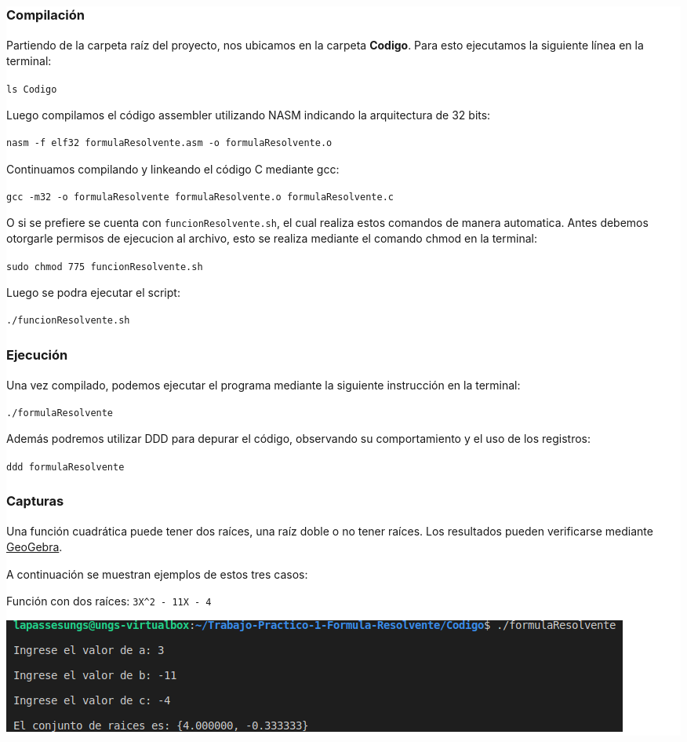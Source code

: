 ### Compilación

Partiendo de la carpeta raíz del proyecto, nos ubicamos en la carpeta **Codigo**.
Para esto ejecutamos la siguiente línea en la terminal: 
```
ls Codigo
```

Luego compilamos el código assembler utilizando NASM indicando la arquitectura de 32 bits: 
```
nasm -f elf32 formulaResolvente.asm -o formulaResolvente.o
```

Continuamos compilando y linkeando el código C mediante gcc: 
```
gcc -m32 -o formulaResolvente formulaResolvente.o formulaResolvente.c
```

O si se prefiere se cuenta con `funcionResolvente.sh`, el cual realiza estos comandos de manera automatica.
Antes debemos otorgarle permisos de ejecucion al archivo, esto se realiza mediante el comando chmod en la terminal:
```
sudo chmod 775 funcionResolvente.sh
```
Luego se podra ejecutar el script:
```
./funcionResolvente.sh
```

### Ejecución
Una vez compilado, podemos ejecutar el programa mediante la siguiente instrucción en la terminal: 
```
./formulaResolvente
```

Además podremos utilizar DDD para depurar el código, observando su comportamiento y el uso de los registros: 
```
ddd formulaResolvente
``` 

### Capturas
Una función cuadrática puede tener dos raíces, una raíz doble o no tener raíces.
Los resultados pueden verificarse mediante [GeoGebra](https://www.geogebra.org/?lang=es).

A continuación se muestran ejemplos de estos tres casos:

Función con dos raíces: `3X^2 - 11X - 4`

![ejemplo0](images/ejemplo0.png)

